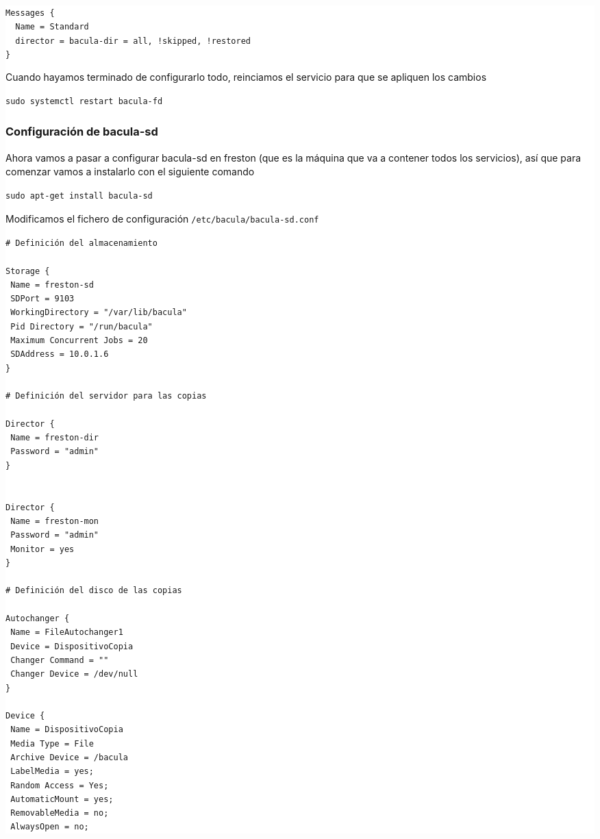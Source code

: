 ~~~
Messages {
  Name = Standard
  director = bacula-dir = all, !skipped, !restored
}
~~~

Cuando hayamos terminado de configurarlo todo, reinciamos el servicio para que se apliquen los cambios
~~~
sudo systemctl restart bacula-fd
~~~

### Configuración de bacula-sd

Ahora vamos a pasar a configurar bacula-sd en freston (que es la máquina que va a contener todos los servicios), así que para comenzar vamos a instalarlo con el siguiente comando
~~~
sudo apt-get install bacula-sd
~~~

Modificamos el fichero de configuración `/etc/bacula/bacula-sd.conf`
~~~
# Definición del almacenamiento

Storage {
 Name = freston-sd
 SDPort = 9103
 WorkingDirectory = "/var/lib/bacula"
 Pid Directory = "/run/bacula"
 Maximum Concurrent Jobs = 20
 SDAddress = 10.0.1.6
}

# Definición del servidor para las copias

Director {
 Name = freston-dir
 Password = "admin"
}


Director {
 Name = freston-mon
 Password = "admin"
 Monitor = yes
}

# Definición del disco de las copias

Autochanger {
 Name = FileAutochanger1
 Device = DispositivoCopia
 Changer Command = ""
 Changer Device = /dev/null
}

Device {
 Name = DispositivoCopia
 Media Type = File
 Archive Device = /bacula
 LabelMedia = yes;
 Random Access = Yes;
 AutomaticMount = yes;
 RemovableMedia = no;
 AlwaysOpen = no;
~~~